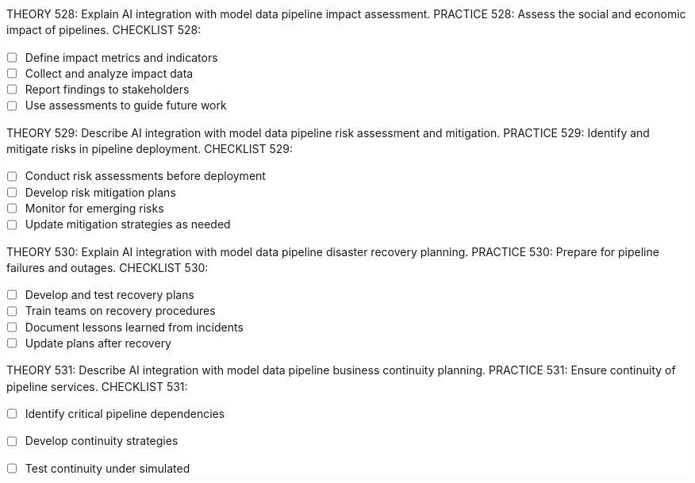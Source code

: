 THEORY 528: Explain AI integration with model data pipeline impact assessment.
PRACTICE 528: Assess the social and economic impact of pipelines.
CHECKLIST 528:

- [ ] Define impact metrics and indicators
- [ ] Collect and analyze impact data
- [ ] Report findings to stakeholders
- [ ] Use assessments to guide future work

THEORY 529: Describe AI integration with model data pipeline risk assessment and mitigation.
PRACTICE 529: Identify and mitigate risks in pipeline deployment.
CHECKLIST 529:

- [ ] Conduct risk assessments before deployment
- [ ] Develop risk mitigation plans
- [ ] Monitor for emerging risks
- [ ] Update mitigation strategies as needed

THEORY 530: Explain AI integration with model data pipeline disaster recovery planning.
PRACTICE 530: Prepare for pipeline failures and outages.
CHECKLIST 530:

- [ ] Develop and test recovery plans
- [ ] Train teams on recovery procedures
- [ ] Document lessons learned from incidents
- [ ] Update plans after recovery

THEORY 531: Describe AI integration with model data pipeline business continuity planning.
PRACTICE 531: Ensure continuity of pipeline services.
CHECKLIST 531:

- [ ] Identify critical pipeline dependencies
- [ ] Develop continuity strategies
- [ ] Test continuity under simulated

